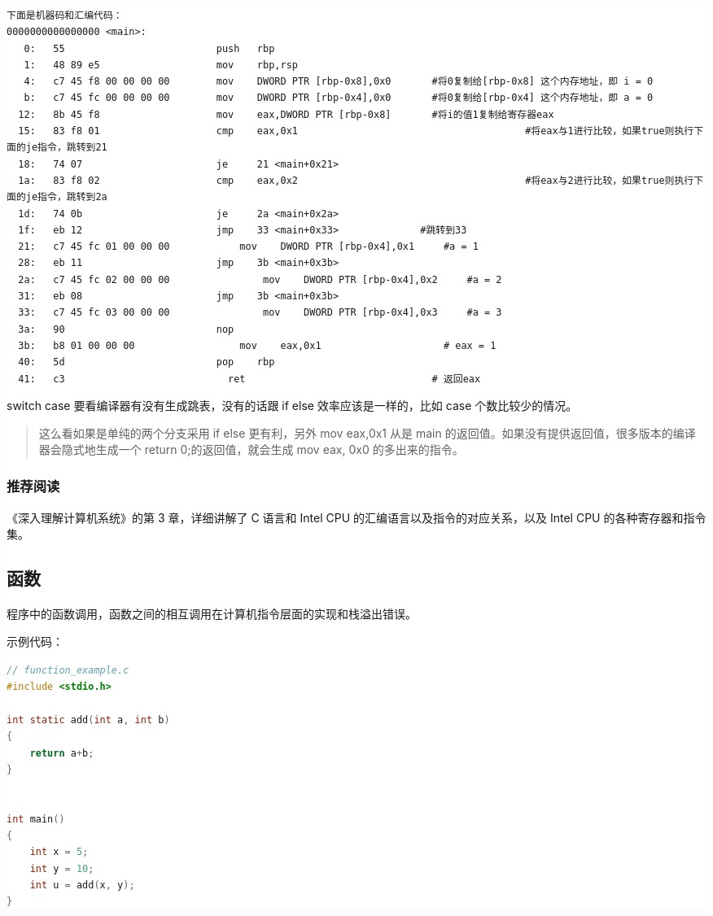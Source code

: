 ```
下面是机器码和汇编代码：
0000000000000000 <main>:
   0:	55                          push   rbp
   1:	48 89 e5                   	mov    rbp,rsp
   4:	c7 45 f8 00 00 00 00       	mov    DWORD PTR [rbp-0x8],0x0 		 #将0复制给[rbp-0x8] 这个内存地址，即 i = 0
   b:	c7 45 fc 00 00 00 00      	mov    DWORD PTR [rbp-0x4],0x0		 #将0复制给[rbp-0x4] 这个内存地址，即 a = 0
  12:	8b 45 f8                   	mov    eax,DWORD PTR [rbp-0x8] 		 #将i的值1复制给寄存器eax
  15:	83 f8 01                    cmp    eax,0x1  									 #将eax与1进行比较，如果true则执行下面的je指令，跳转到21
  18:	74 07                       je     21 <main+0x21>
  1a:	83 f8 02                    cmp    eax,0x2 										 #将eax与2进行比较，如果true则执行下面的je指令，跳转到2a
  1d:	74 0b                       je     2a <main+0x2a>
  1f:	eb 12                       jmp    33 <main+0x33>              #跳转到33
  21:	c7 45 fc 01 00 00 00   			mov    DWORD PTR [rbp-0x4],0x1     #a = 1
  28:	eb 11                       jmp    3b <main+0x3b>
  2a:	c7 45 fc 02 00 00 00 				mov    DWORD PTR [rbp-0x4],0x2     #a = 2
  31:	eb 08                       jmp    3b <main+0x3b>
  33:	c7 45 fc 03 00 00 00 				mov    DWORD PTR [rbp-0x4],0x3     #a = 3
  3a:	90                          nop
  3b:	b8 01 00 00 00          		mov    eax,0x1                     # eax = 1
  40:	5d                          pop    rbp
  41:	c3                      	  ret                                # 返回eax
```

switch case 要看编译器有没有生成跳表，没有的话跟 if else 效率应该是一样的，比如 case 个数比较少的情况。

> 这么看如果是单纯的两个分支采用 if else 更有利，另外 mov eax,0x1 从是 main 的返回值。如果没有提供返回值，很多版本的编译器会隐式地生成一个 return 0;的返回值，就会生成 mov eax, 0x0 的多出来的指令。

### 推荐阅读

《深入理解计算机系统》的第 3 章，详细讲解了 C 语言和 Intel CPU 的汇编语言以及指令的对应关系，以及 Intel CPU 的各种寄存器和指令集。





## 函数

程序中的函数调用，函数之间的相互调用在计算机指令层面的实现和栈溢出错误。

示例代码：

```c
// function_example.c
#include <stdio.h>

int static add(int a, int b)
{
    return a+b;
}


int main()
{
    int x = 5;
    int y = 10;
    int u = add(x, y);
}
```
